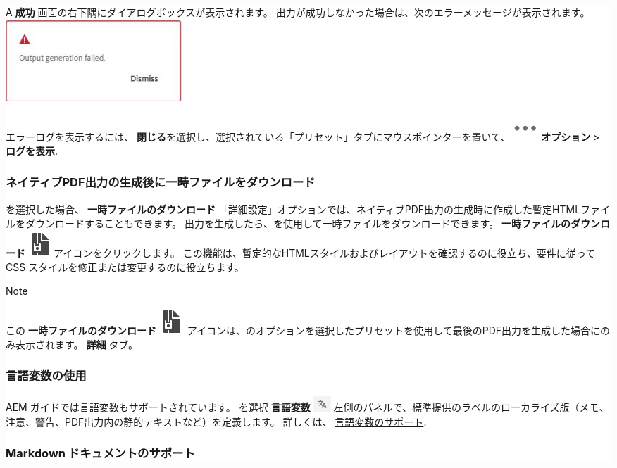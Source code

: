    A **成功** 画面の右下隅にダイアログボックスが表示されます。
出力が成功しなかった場合は、次のエラーメッセージが表示されます。
<img src="assets/error-log.png" alt="エラーログ" width="250">

エラーログを表示するには、 **閉じる**&#x200B;を選択し、選択されている「プリセット」タブにマウスポインターを置いて、 ![オプション](assets/options.svg) **オプション** > **ログを表示**.

### ネイティブPDF出力の生成後に一時ファイルをダウンロード

を選択した場合、 **一時ファイルのダウンロード** 「詳細設定」オプションでは、ネイティブPDF出力の生成時に作成した暫定HTMLファイルをダウンロードすることもできます。 出力を生成したら、を使用して一時ファイルをダウンロードできます。 **一時ファイルのダウンロード** ![一時ファイルのダウンロード](assets/native-pdf-download-temporary-files-icon.svg)アイコンをクリックします。 この機能は、暫定的なHTMLスタイルおよびレイアウトを確認するのに役立ち、要件に従って CSS スタイルを修正または変更するのに役立ちます。


>[!NOTE]
>
> この **一時ファイルのダウンロード**  ![一時ファイルのダウンロード](assets/native-pdf-download-temporary-files-icon.svg) アイコンは、のオプションを選択したプリセットを使用して最後のPDF出力を生成した場合にのみ表示されます。 **詳細** タブ。



### 言語変数の使用

AEM ガイドでは言語変数もサポートされています。 を選択 **言語変数** <img src="./assets/language-variables.svg" width="25">  左側のパネルで、標準提供のラベルのローカライズ版（メモ、注意、警告、PDF出力内の静的テキストなど）を定義します。 詳しくは、 [言語変数のサポート](../native-pdf/native-pdf-language-variables.md).



### Markdown ドキュメントのサポート
